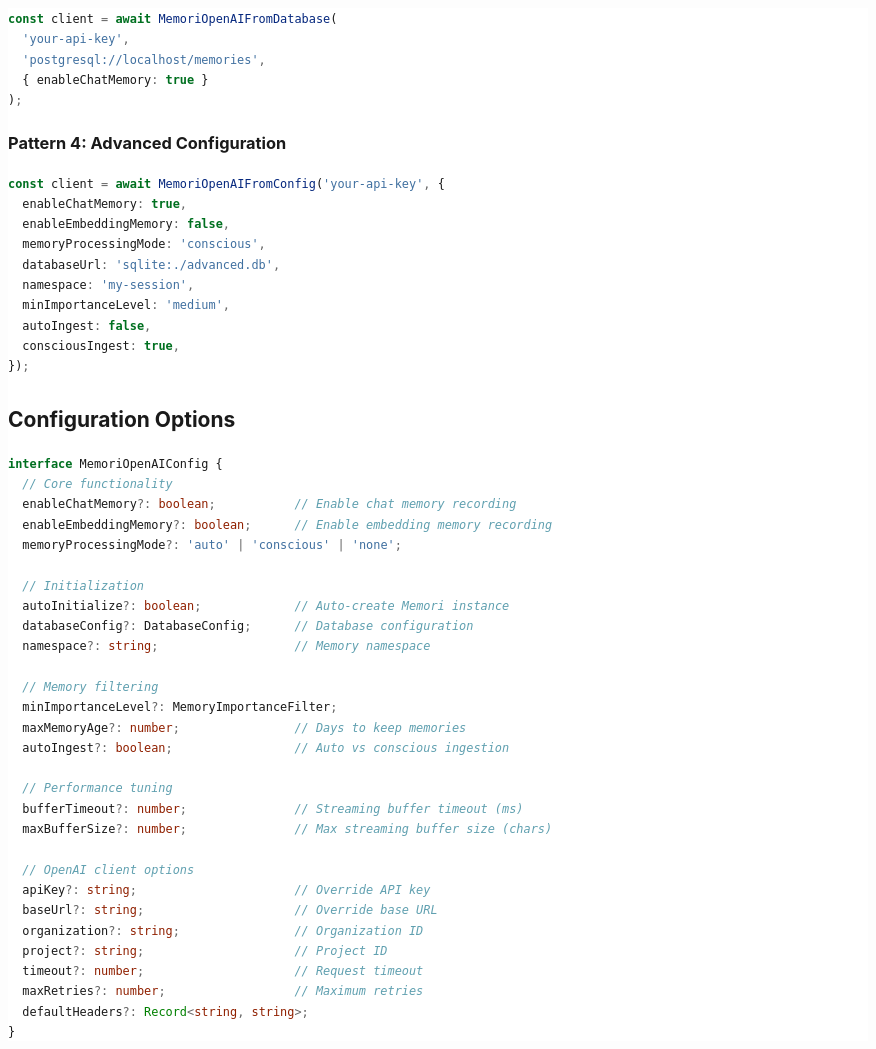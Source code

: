 ```typescript
const client = await MemoriOpenAIFromDatabase(
  'your-api-key',
  'postgresql://localhost/memories',
  { enableChatMemory: true }
);
```

### Pattern 4: Advanced Configuration

```typescript
const client = await MemoriOpenAIFromConfig('your-api-key', {
  enableChatMemory: true,
  enableEmbeddingMemory: false,
  memoryProcessingMode: 'conscious',
  databaseUrl: 'sqlite:./advanced.db',
  namespace: 'my-session',
  minImportanceLevel: 'medium',
  autoIngest: false,
  consciousIngest: true,
});
```

## Configuration Options

```typescript
interface MemoriOpenAIConfig {
  // Core functionality
  enableChatMemory?: boolean;           // Enable chat memory recording
  enableEmbeddingMemory?: boolean;      // Enable embedding memory recording
  memoryProcessingMode?: 'auto' | 'conscious' | 'none';

  // Initialization
  autoInitialize?: boolean;             // Auto-create Memori instance
  databaseConfig?: DatabaseConfig;      // Database configuration
  namespace?: string;                   // Memory namespace

  // Memory filtering
  minImportanceLevel?: MemoryImportanceFilter;
  maxMemoryAge?: number;                // Days to keep memories
  autoIngest?: boolean;                 // Auto vs conscious ingestion

  // Performance tuning
  bufferTimeout?: number;               // Streaming buffer timeout (ms)
  maxBufferSize?: number;               // Max streaming buffer size (chars)

  // OpenAI client options
  apiKey?: string;                      // Override API key
  baseUrl?: string;                     // Override base URL
  organization?: string;                // Organization ID
  project?: string;                     // Project ID
  timeout?: number;                     // Request timeout
  maxRetries?: number;                  // Maximum retries
  defaultHeaders?: Record<string, string>;
}
```
